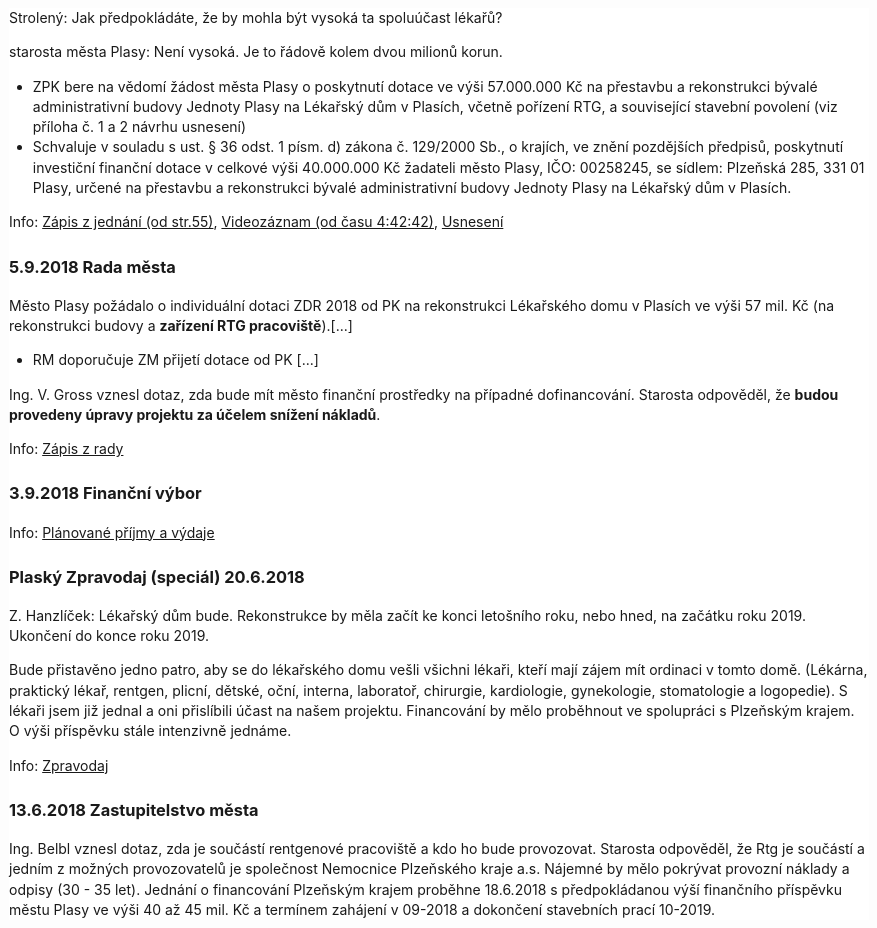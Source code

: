 Strolený: Jak předpokládáte, že by mohla být vysoká ta spoluúčast lékařů?

starosta města Plasy: Není vysoká. Je to řádově kolem dvou milionů korun.

- ZPK bere na vědomí žádost města Plasy o poskytnutí dotace ve výši 57.000.000 Kč na přestavbu a rekonstrukci bývalé administrativní budovy Jednoty Plasy na Lékařský dům v Plasích, včetně pořízení RTG, a související stavební povolení (viz příloha č. 1 a 2 návrhu usnesení)
- Schvaluje v souladu s ust. § 36 odst. 1 písm. d) zákona č. 129/2000 Sb., o krajích, ve znění pozdějších předpisů, poskytnutí investiční finanční dotace v celkové výši 40.000.000 Kč žadateli město Plasy, IČO: 00258245, se sídlem: Plzeňská 285, 331 01 Plasy, určené na přestavbu a rekonstrukci bývalé administrativní budovy Jednoty Plasy na Lékařský dům v Plasích.

<i class="fa fa-info-circle"></i> Info:
[Zápis z jednání (od str.55)](www.plzensky-kraj.cz/cs/system/files/users/u1007188/zapis_zpk_10.09.2018_001.pdf), [Videozáznam (od času 4:42:42)](http://media.plzensky-kraj.cz/player.php?rendition=35042bf5-c55c-44d7-8f5b-e6cd4bb4ce73&recording=c4470cdc-4915-4b94-bc7b-b4b64d055c81#), [Usnesení](http://usneseni.kr-plzensky.cz/temp/636853658385139369_65/publikace47263017.htm)
### 5.9.2018 Rada města
Město Plasy požádalo o individuální dotaci ZDR 2018 od PK na rekonstrukci Lékařského domu v Plasích ve výši 57 mil. Kč (na rekonstrukci budovy a **zařízení RTG pracoviště**).[...]

- RM doporučuje ZM přijetí dotace od PK [...]

Ing. V. Gross vznesl dotaz, zda bude mít město finanční prostředky na případné dofinancování. Starosta odpověděl, že **budou provedeny úpravy projektu za účelem snížení nákladů**.

<i class="fa fa-info-circle"></i> Info:
[Zápis z rady](http://www.plasy.cz/e_download.php?file=data/editor/518cs_14.pdf&original=Rada%2087-2018.pdf)

### 3.9.2018 Finanční výbor

<i class="fa fa-info-circle"></i> Info:
[Plánované příjmy a výdaje](/docs/lekarsky-dum-2019/prijmy_a_vydaje.pdf)

### Plaský Zpravodaj (speciál) 20.6.2018
Z. Hanzlíček:  Lékařský dům bude. Rekonstrukce by měla začít ke konci letošního roku, nebo hned, na začátku roku 2019. Ukončení do konce roku 2019.        

Bude přistavěno jedno patro, aby se do lékařského domu vešli všichni lékaři, kteří  mají zájem  mít  ordinaci  v tomto  domě.  (Lékárna,  praktický  lékař,  rentgen,  plicní,  dětské,  oční, interna, laboratoř, chirurgie, kardiologie, gynekologie, stomatologie a logopedie). S lékaři jsem již jednal a oni přislíbili účast na našem projektu. Financování by mělo proběhnout ve spolupráci s Plzeňským krajem. O výši příspěvku stále intenzivně jednáme.

<i class="fa fa-info-circle"></i> Info: [Zpravodaj](http://www.plasy.cz/e_download.php?file=data/editor/198cs_69.pdf&original=Zprav0183.pdf)

### 13.6.2018 Zastupitelstvo města
 Ing. Belbl vznesl dotaz, zda je součástí rentgenové pracoviště a kdo ho bude provozovat. Starosta odpověděl, že Rtg je součástí a jedním z možných provozovatelů je společnost Nemocnice Plzeňského kraje a.s. Nájemné by mělo pokrývat provozní náklady a odpisy (30 - 35 let). Jednání o financování Plzeňským krajem proběhne 18.6.2018 s předpokládanou výší finančního příspěvku městu Plasy ve výši 40 až 45 mil. Kč a termínem zahájení v 09-2018 a dokončení stavebních prací 10-2019.
